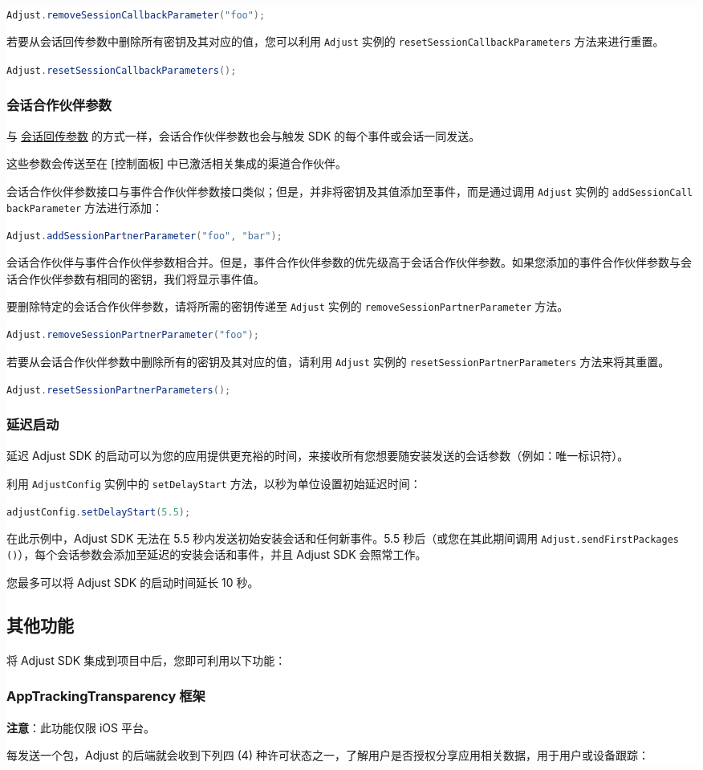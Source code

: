 ```cs
Adjust.removeSessionCallbackParameter("foo");
```

若要从会话回传参数中删除所有密钥及其对应的值，您可以利用 `Adjust` 实例的 `resetSessionCallbackParameters` 方法来进行重置。

```cs
Adjust.resetSessionCallbackParameters();
```

### <a id="cp-session-partner-parameters"></a>会话合作伙伴参数

与 [会话回传参数](#cp-session-callback-parameters) 的方式一样，会话合作伙伴参数也会与触发 SDK 的每个事件或会话一同发送。

这些参数会传送至在 [控制面板] 中已激活相关集成的渠道合作伙伴。

会话合作伙伴参数接口与事件合作伙伴参数接口类似；但是，并非将密钥及其值添加至事件，而是通过调用 `Adjust` 实例的 `addSessionCallbackParameter` 方法进行添加：

```cs
Adjust.addSessionPartnerParameter("foo", "bar");
```

会话合作伙伴与事件合作伙伴参数相合并。但是，事件合作伙伴参数的优先级高于会话合作伙伴参数。如果您添加的事件合作伙伴参数与会话合作伙伴参数有相同的密钥，我们将显示事件值。

要删除特定的会话合作伙伴参数，请将所需的密钥传递至 `Adjust` 实例的 `removeSessionPartnerParameter` 方法。

```cs
Adjust.removeSessionPartnerParameter("foo");
```

若要从会话合作伙伴参数中删除所有的密钥及其对应的值，请利用 `Adjust` 实例的 `resetSessionPartnerParameters` 方法来将其重置。

```cs
Adjust.resetSessionPartnerParameters();
```

### <a id="cp-delay-start"></a>延迟启动

延迟 Adjust SDK 的启动可以为您的应用提供更充裕的时间，来接收所有您想要随安装发送的会话参数（例如：唯一标识符）。

利用 `AdjustConfig` 实例中的 `setDelayStart` 方法，以秒为单位设置初始延迟时间：

```cs
adjustConfig.setDelayStart(5.5);
```

在此示例中，Adjust SDK 无法在 5.5 秒内发送初始安装会话和任何新事件。5.5 秒后（或您在其此期间调用 `Adjust.sendFirstPackages()`），每个会话参数会添加至延迟的安装会话和事件，并且 Adjust SDK 会照常工作。

您最多可以将 Adjust SDK 的启动时间延长 10 秒。

## 其他功能

将 Adjust SDK 集成到项目中后，您即可利用以下功能：

### <a id="ad-att-framework"></a>AppTrackingTransparency 框架

**注意**：此功能仅限 iOS 平台。

每发送一个包，Adjust 的后端就会收到下列四 (4) 种许可状态之一，了解用户是否授权分享应用相关数据，用于用户或设备跟踪：
